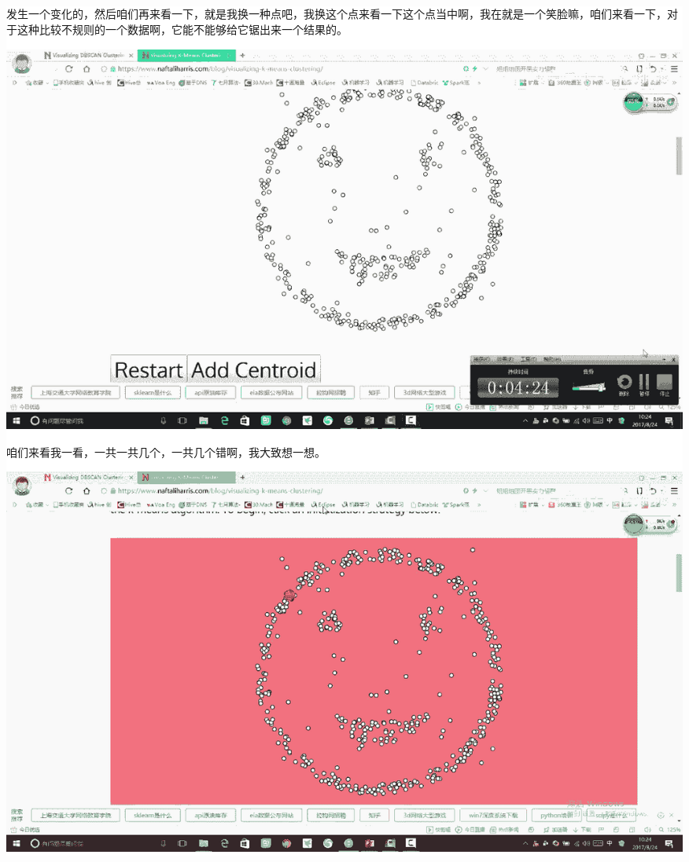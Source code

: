 发生一个变化的，然后咱们再来看一下，就是我换一种点吧，我换这个点来看一下这个点当中啊，我在就是一个笑脸嘛，咱们来看一下，对于这种比较不规则的一个数据啊，它能不能够给它锯出来一个结果的。



![](img/a71d4f39a5f19f398482ece18cd7e94a_23.png)

咱们来看我一看，一共一共几个，一共几个错啊，我大致想一想。

![](img/a71d4f39a5f19f398482ece18cd7e94a_25.png)

